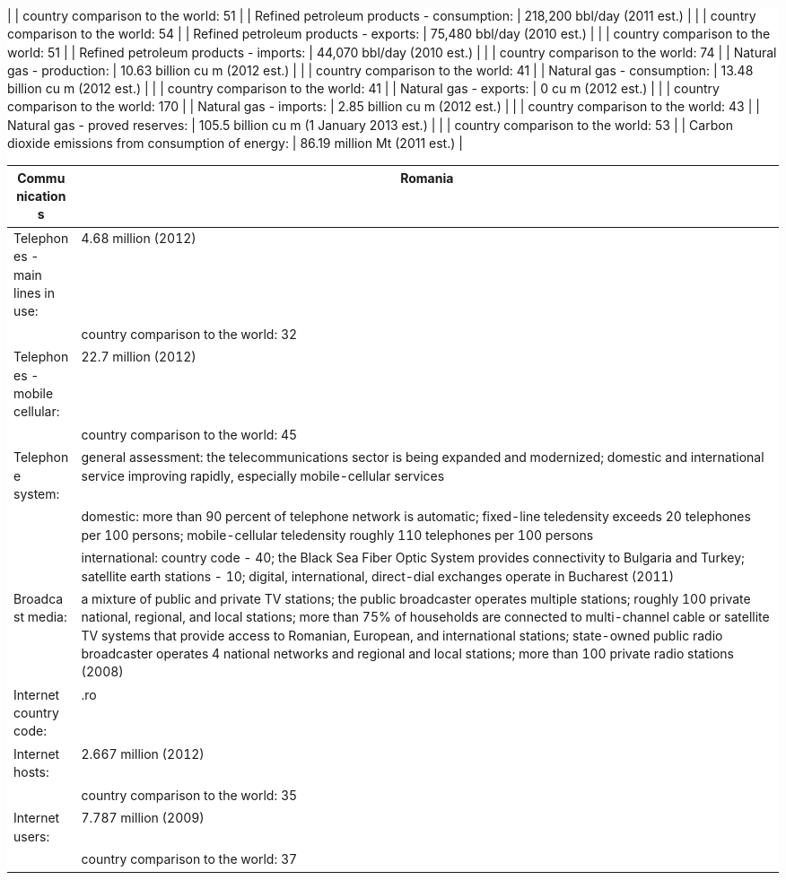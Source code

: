| | country comparison to the world:   51 |
| Refined petroleum products - consumption: | 218,200 bbl/day (2011 est.) |
| | country comparison to the world:   54 |
| Refined petroleum products - exports: | 75,480 bbl/day (2010 est.) |
| | country comparison to the world:   51 |
| Refined petroleum products - imports: | 44,070 bbl/day (2010 est.) |
| | country comparison to the world:   74 |
| Natural gas - production: | 10.63 billion cu m (2012 est.) |
| | country comparison to the world:   41 |
| Natural gas - consumption: | 13.48 billion cu m (2012 est.) |
| | country comparison to the world:   41 |
| Natural gas - exports: | 0 cu m (2012 est.) |
| | country comparison to the world:   170 |
| Natural gas - imports: | 2.85 billion cu m (2012 est.) |
| | country comparison to the world:   43 |
| Natural gas - proved reserves: | 105.5 billion cu m (1 January 2013 est.) |
| | country comparison to the world:   53 |
| Carbon dioxide emissions from consumption of energy: | 86.19 million Mt (2011 est.) |

| Communications | Romania |
| --- | --- |
| Telephones - main lines in use: | 4.68 million (2012) |
| | country comparison to the world:  32 |
| Telephones - mobile cellular: | 22.7 million (2012) |
| | country comparison to the world:   45 |
| Telephone system: | general assessment: the telecommunications sector is being expanded and modernized; domestic and international service improving rapidly, especially mobile-cellular services |
| | domestic: more than 90 percent of telephone network is automatic; fixed-line teledensity exceeds 20 telephones per 100 persons; mobile-cellular teledensity roughly 110 telephones per 100 persons |
| | international: country code - 40; the Black Sea Fiber Optic System provides connectivity to Bulgaria and Turkey; satellite earth stations - 10; digital, international, direct-dial exchanges operate in Bucharest (2011) |
| Broadcast media: | a mixture of public and private TV stations; the public broadcaster operates multiple stations; roughly 100 private national, regional, and local stations; more than 75% of households are connected to multi-channel cable or satellite TV systems that provide access to Romanian, European, and international stations; state-owned public radio broadcaster operates 4 national networks and regional and local stations; more than 100 private radio stations (2008) |
| Internet country code: | .ro |
| Internet hosts: | 2.667 million (2012) |
| | country comparison to the world:   35 |
| Internet users: | 7.787 million (2009) |
| | country comparison to the world:   37 |
